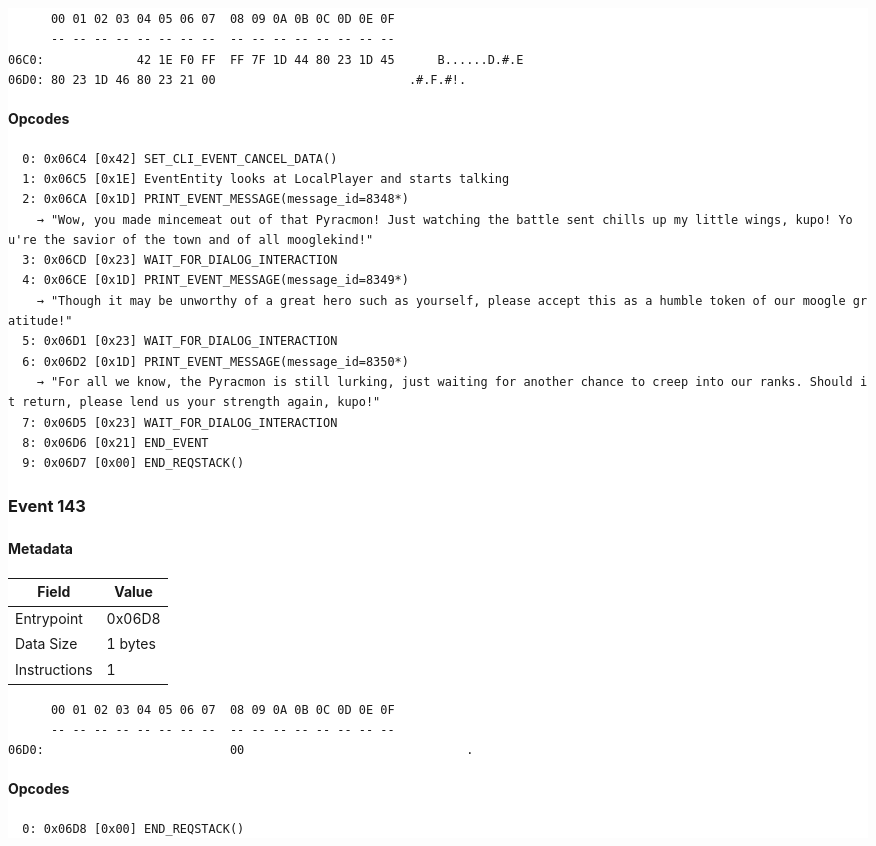 ```
      00 01 02 03 04 05 06 07  08 09 0A 0B 0C 0D 0E 0F
      -- -- -- -- -- -- -- --  -- -- -- -- -- -- -- --
06C0:             42 1E F0 FF  FF 7F 1D 44 80 23 1D 45      B......D.#.E
06D0: 80 23 1D 46 80 23 21 00                           .#.F.#!.        
```

#### Opcodes

```
  0: 0x06C4 [0x42] SET_CLI_EVENT_CANCEL_DATA()
  1: 0x06C5 [0x1E] EventEntity looks at LocalPlayer and starts talking
  2: 0x06CA [0x1D] PRINT_EVENT_MESSAGE(message_id=8348*)
    → "Wow, you made mincemeat out of that Pyracmon! Just watching the battle sent chills up my little wings, kupo! You're the savior of the town and of all mooglekind!"
  3: 0x06CD [0x23] WAIT_FOR_DIALOG_INTERACTION
  4: 0x06CE [0x1D] PRINT_EVENT_MESSAGE(message_id=8349*)
    → "Though it may be unworthy of a great hero such as yourself, please accept this as a humble token of our moogle gratitude!"
  5: 0x06D1 [0x23] WAIT_FOR_DIALOG_INTERACTION
  6: 0x06D2 [0x1D] PRINT_EVENT_MESSAGE(message_id=8350*)
    → "For all we know, the Pyracmon is still lurking, just waiting for another chance to creep into our ranks. Should it return, please lend us your strength again, kupo!"
  7: 0x06D5 [0x23] WAIT_FOR_DIALOG_INTERACTION
  8: 0x06D6 [0x21] END_EVENT
  9: 0x06D7 [0x00] END_REQSTACK()
```

### Event 143

#### Metadata

| Field        | Value   |
|--------------|---------|
| Entrypoint   | 0x06D8  |
| Data Size    | 1 bytes |
| Instructions | 1       |

```
      00 01 02 03 04 05 06 07  08 09 0A 0B 0C 0D 0E 0F
      -- -- -- -- -- -- -- --  -- -- -- -- -- -- -- --
06D0:                          00                               .       
```

#### Opcodes

```
  0: 0x06D8 [0x00] END_REQSTACK()
```
